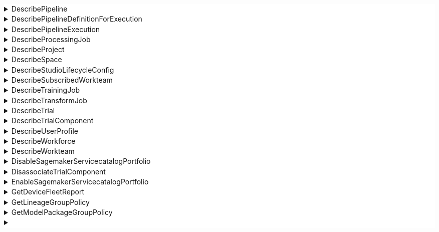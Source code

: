 <details><summary>
DescribePipeline
</summary></details>
<details><summary>
DescribePipelineDefinitionForExecution
</summary></details>
<details><summary>
DescribePipelineExecution
</summary></details>
<details><summary>
DescribeProcessingJob
</summary></details>
<details><summary>
DescribeProject
</summary></details>
<details><summary>
DescribeSpace
</summary></details>
<details><summary>
DescribeStudioLifecycleConfig
</summary></details>
<details><summary>
DescribeSubscribedWorkteam
</summary></details>
<details><summary>
DescribeTrainingJob
</summary></details>
<details><summary>
DescribeTransformJob
</summary></details>
<details><summary>
DescribeTrial
</summary></details>
<details><summary>
DescribeTrialComponent
</summary></details>
<details><summary>
DescribeUserProfile
</summary></details>
<details><summary>
DescribeWorkforce
</summary></details>
<details><summary>
DescribeWorkteam
</summary></details>
<details><summary>
DisableSagemakerServicecatalogPortfolio
</summary></details>
<details><summary>
DisassociateTrialComponent
</summary></details>
<details><summary>
EnableSagemakerServicecatalogPortfolio
</summary></details>
<details><summary>
GetDeviceFleetReport
</summary></details>
<details><summary>
GetLineageGroupPolicy
</summary></details>
<details><summary>
GetModelPackageGroupPolicy
</summary></details>
<details><summary>